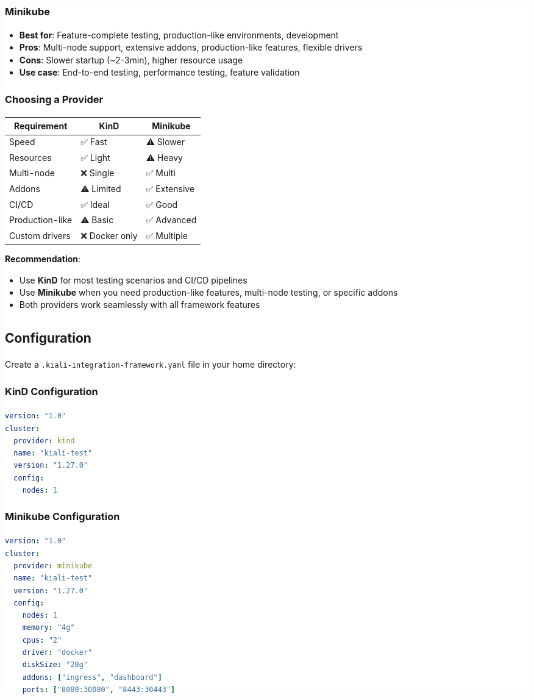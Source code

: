 ### Minikube
- **Best for**: Feature-complete testing, production-like environments, development
- **Pros**: Multi-node support, extensive addons, production-like features, flexible drivers
- **Cons**: Slower startup (~2-3min), higher resource usage
- **Use case**: End-to-end testing, performance testing, feature validation

### Choosing a Provider

| Requirement | KinD | Minikube |
|-------------|------|----------|
| Speed | ✅ Fast | ⚠️ Slower |
| Resources | ✅ Light | ⚠️ Heavy |
| Multi-node | ❌ Single | ✅ Multi |
| Addons | ⚠️ Limited | ✅ Extensive |
| CI/CD | ✅ Ideal | ✅ Good |
| Production-like | ⚠️ Basic | ✅ Advanced |
| Custom drivers | ❌ Docker only | ✅ Multiple |

**Recommendation**:
- Use **KinD** for most testing scenarios and CI/CD pipelines
- Use **Minikube** when you need production-like features, multi-node testing, or specific addons
- Both providers work seamlessly with all framework features

## Configuration

Create a `.kiali-integration-framework.yaml` file in your home directory:

### KinD Configuration
```yaml
version: "1.0"
cluster:
  provider: kind
  name: "kiali-test"
  version: "1.27.0"
  config:
    nodes: 1
```

### Minikube Configuration
```yaml
version: "1.0"
cluster:
  provider: minikube
  name: "kiali-test"
  version: "1.27.0"
  config:
    nodes: 1
    memory: "4g"
    cpus: "2"
    driver: "docker"
    diskSize: "20g"
    addons: ["ingress", "dashboard"]
    ports: ["8080:30080", "8443:30443"]
```
